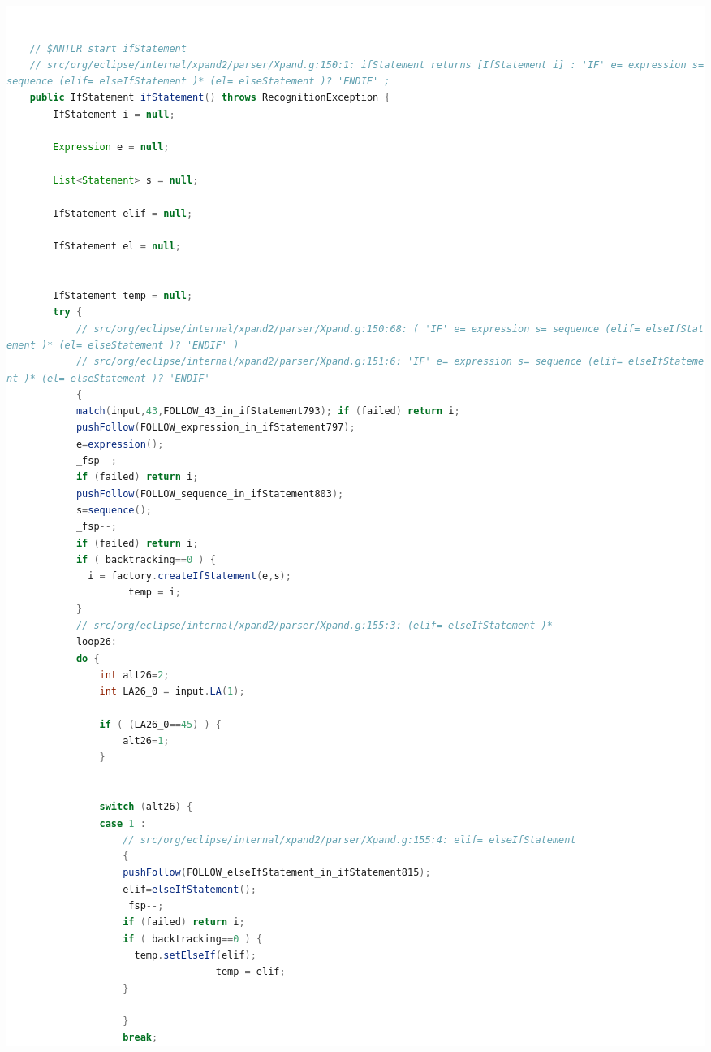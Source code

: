 ```java


    // $ANTLR start ifStatement
    // src/org/eclipse/internal/xpand2/parser/Xpand.g:150:1: ifStatement returns [IfStatement i] : 'IF' e= expression s= sequence (elif= elseIfStatement )* (el= elseStatement )? 'ENDIF' ;
    public IfStatement ifStatement() throws RecognitionException {
        IfStatement i = null;

        Expression e = null;

        List<Statement> s = null;

        IfStatement elif = null;

        IfStatement el = null;


        IfStatement temp = null;
        try {
            // src/org/eclipse/internal/xpand2/parser/Xpand.g:150:68: ( 'IF' e= expression s= sequence (elif= elseIfStatement )* (el= elseStatement )? 'ENDIF' )
            // src/org/eclipse/internal/xpand2/parser/Xpand.g:151:6: 'IF' e= expression s= sequence (elif= elseIfStatement )* (el= elseStatement )? 'ENDIF'
            {
            match(input,43,FOLLOW_43_in_ifStatement793); if (failed) return i;
            pushFollow(FOLLOW_expression_in_ifStatement797);
            e=expression();
            _fsp--;
            if (failed) return i;
            pushFollow(FOLLOW_sequence_in_ifStatement803);
            s=sequence();
            _fsp--;
            if (failed) return i;
            if ( backtracking==0 ) {
              i = factory.createIfStatement(e,s);
              		 temp = i;
            }
            // src/org/eclipse/internal/xpand2/parser/Xpand.g:155:3: (elif= elseIfStatement )*
            loop26:
            do {
                int alt26=2;
                int LA26_0 = input.LA(1);

                if ( (LA26_0==45) ) {
                    alt26=1;
                }


                switch (alt26) {
            	case 1 :
            	    // src/org/eclipse/internal/xpand2/parser/Xpand.g:155:4: elif= elseIfStatement
            	    {
            	    pushFollow(FOLLOW_elseIfStatement_in_ifStatement815);
            	    elif=elseIfStatement();
            	    _fsp--;
            	    if (failed) return i;
            	    if ( backtracking==0 ) {
            	      temp.setElseIf(elif);
            	      	 			temp = elif; 
            	    }

            	    }
            	    break;
```